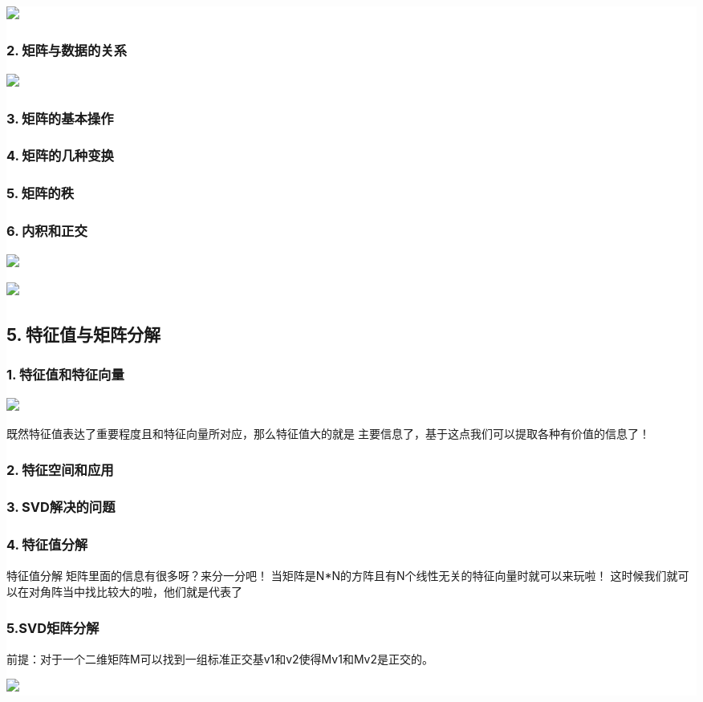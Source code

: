 ![](http://img.clint-sfy.cn/python/math/线代1.png)

### 2. 矩阵与数据的关系

![](http://img.clint-sfy.cn/python/math/线代2.png)

### 3. 矩阵的基本操作



### 4. 矩阵的几种变换



### 5. 矩阵的秩



### 6. 内积和正交

![](http://img.clint-sfy.cn/python/math/线代3.png)

![](http://img.clint-sfy.cn/python/math/线代4.png)

## 5. 特征值与矩阵分解

### 1. 特征值和特征向量

![](http://img.clint-sfy.cn/python/math/特征1.png)

既然特征值表达了重要程度且和特征向量所对应，那么特征值大的就是
主要信息了，基于这点我们可以提取各种有价值的信息了！  

### 2. 特征空间和应用



### 3. SVD解决的问题



### 4. 特征值分解

特征值分解
矩阵里面的信息有很多呀？来分一分吧！
当矩阵是N*N的方阵且有N个线性无关的特征向量时就可以来玩啦！
这时候我们就可以在对角阵当中找比较大的啦，他们就是代表了  

### 5.SVD矩阵分解

前提：对于一个二维矩阵M可以找到一组标准正交基v1和v2使得Mv1和Mv2是正交的。  

![](http://img.clint-sfy.cn/python/math/特征2.png)
